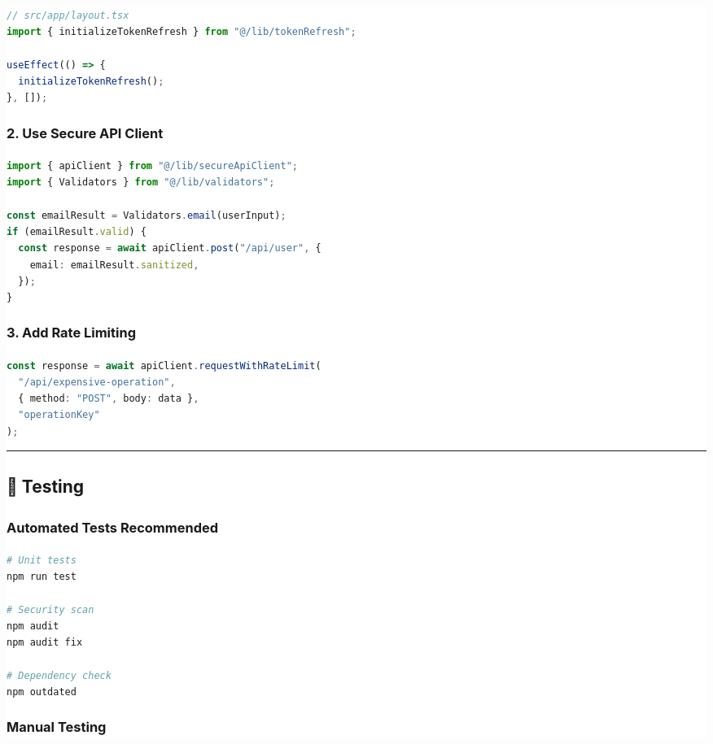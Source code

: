 ```typescript
// src/app/layout.tsx
import { initializeTokenRefresh } from "@/lib/tokenRefresh";

useEffect(() => {
  initializeTokenRefresh();
}, []);
```

### 2. Use Secure API Client

```typescript
import { apiClient } from "@/lib/secureApiClient";
import { Validators } from "@/lib/validators";

const emailResult = Validators.email(userInput);
if (emailResult.valid) {
  const response = await apiClient.post("/api/user", {
    email: emailResult.sanitized,
  });
}
```

### 3. Add Rate Limiting

```typescript
const response = await apiClient.requestWithRateLimit(
  "/api/expensive-operation",
  { method: "POST", body: data },
  "operationKey"
);
```

---

## 🧪 Testing

### Automated Tests Recommended

```bash
# Unit tests
npm run test

# Security scan
npm audit
npm audit fix

# Dependency check
npm outdated
```

### Manual Testing
